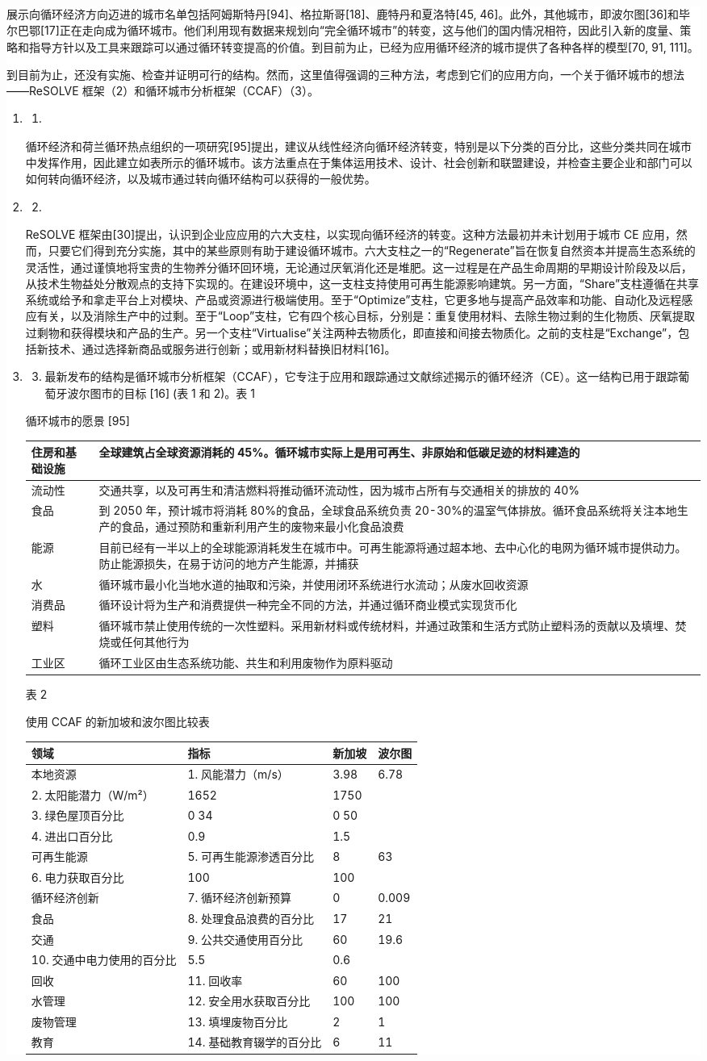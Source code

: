 展示向循环经济方向迈进的城市名单包括阿姆斯特丹[94]、格拉斯哥[18]、鹿特丹和夏洛特[45, 46]。此外，其他城市，即波尔图[36]和毕尔巴鄂[17]正在走向成为循环城市。他们利用现有数据来规划向“完全循环城市”的转变，这与他们的国内情况相符，因此引入新的度量、策略和指导方针以及工具来跟踪可以通过循环转变提高的价值。到目前为止，已经为应用循环经济的城市提供了各种各样的模型[70, 91, 111]。

到目前为止，还没有实施、检查并证明可行的结构。然而，这里值得强调的三种方法，考虑到它们的应用方向，一个关于循环城市的想法——ReSOLVE 框架（2）和循环城市分析框架（CCAF）（3）。

1.  1.

    循环经济和荷兰循环热点组织的一项研究[95]提出，建议从线性经济向循环经济转变，特别是以下分类的百分比，这些分类共同在城市中发挥作用，因此建立如表所示的循环城市。该方法重点在于集体运用技术、设计、社会创新和联盟建设，并检查主要企业和部门可以如何转向循环经济，以及城市通过转向循环结构可以获得的一般优势。

1.  2.

    ReSOLVE 框架由[30]提出，认识到企业应应用的六大支柱，以实现向循环经济的转变。这种方法最初并未计划用于城市 CE 应用，然而，只要它们得到充分实施，其中的某些原则有助于建设循环城市。六大支柱之一的“Regenerate”旨在恢复自然资本并提高生态系统的灵活性，通过谨慎地将宝贵的生物养分循环回环境，无论通过厌氧消化还是堆肥。这一过程是在产品生命周期的早期设计阶段及以后，从技术生物益处分散观点的支持下实现的。在建设环境中，这一支柱支持使用可再生能源影响建筑。另一方面，“Share”支柱遵循在共享系统或给予和拿走平台上对模块、产品或资源进行极端使用。至于“Optimize”支柱，它更多地与提高产品效率和功能、自动化及远程感应有关，以及消除生产中的过剩。至于“Loop”支柱，它有四个核心目标，分别是：重复使用材料、去除生物过剩的生化物质、厌氧提取过剩物和获得模块和产品的生产。另一个支柱“Virtualise”关注两种去物质化，即直接和间接去物质化。之前的支柱是“Exchange”，包括新技术、通过选择新商品或服务进行创新；或用新材料替换旧材料[16]。

1.  3. 最新发布的结构是循环城市分析框架（CCAF），它专注于应用和跟踪通过文献综述揭示的循环经济（CE）。这一结构已用于跟踪葡萄牙波尔图市的目标 [16] (表 1 和 2)。表 1

    循环城市的愿景 [95]

    | 住房和基础设施 | 全球建筑占全球资源消耗的 45%。循环城市实际上是用可再生、非原始和低碳足迹的材料建造的 |
    | --- | --- |
    | 流动性 | 交通共享，以及可再生和清洁燃料将推动循环流动性，因为城市占所有与交通相关的排放的 40% |
    | 食品 | 到 2050 年，预计城市将消耗 80%的食品，全球食品系统负责 20-30%的温室气体排放。循环食品系统将关注本地生产的食品，通过预防和重新利用产生的废物来最小化食品浪费 |
    | 能源 | 目前已经有一半以上的全球能源消耗发生在城市中。可再生能源将通过超本地、去中心化的电网为循环城市提供动力。防止能源损失，在易于访问的地方产生能源，并捕获 |
    | 水 | 循环城市最小化当地水道的抽取和污染，并使用闭环系统进行水流动；从废水回收资源 |
    | 消费品 | 循环设计将为生产和消费提供一种完全不同的方法，并通过循环商业模式实现货币化 |
    | 塑料 | 循环城市禁止使用传统的一次性塑料。采用新材料或传统材料，并通过政策和生活方式防止塑料汤的贡献以及填埋、焚烧或任何其他行为 |
    | 工业区 | 循环工业区由生态系统功能、共生和利用废物作为原料驱动 |

    表 2

    使用 CCAF 的新加坡和波尔图比较表

    | 领域 | 指标 | 新加坡 | 波尔图 |
    | --- | --- | --- | --- |
    | 本地资源 | 1. 风能潜力（m/s） | 3.98 | 6.78 |
    | 2. 太阳能潜力（W/m²） | 1652 | 1750 |
    | 3. 绿色屋顶百分比 | 0 34 | 0 50 |
    | 4. 进出口百分比 | 0.9 | 1.5 |
    | 可再生能源 | 5. 可再生能源渗透百分比 | 8 | 63 |
    | 6. 电力获取百分比 | 100 | 100 |
    | 循环经济创新 | 7. 循环经济创新预算 | 0 | 0.009 |
    | 食品 | 8. 处理食品浪费的百分比 | 17 | 21 |
    | 交通 | 9. 公共交通使用百分比 | 60 | 19.6 |
    | 10. 交通中电力使用的百分比 | 5.5 | 0.6 |
    | 回收 | 11. 回收率 | 60 | 100 |
    | 水管理 | 12. 安全用水获取百分比 | 100 | 100 |
    | 废物管理 | 13. 填埋废物百分比 | 2 | 1 |
    | 教育 | 14. 基础教育辍学的百分比 | 6 | 11 |